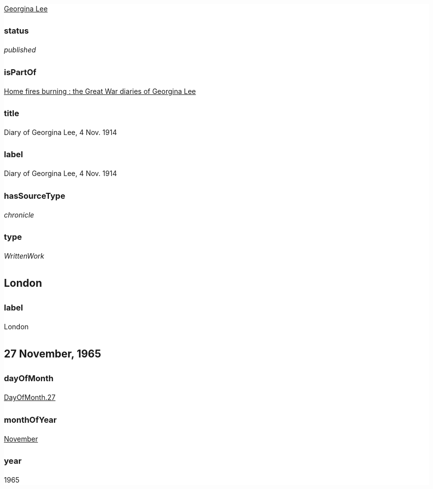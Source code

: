 
[Georgina Lee](#Georgina-Lee)

### status


*published*

### isPartOf


[Home fires burning : the Great War diaries of Georgina Lee](#Home-fires-burning-the-Great-War-diaries-of-Georgina-Lee)

### title


Diary of Georgina Lee, 4 Nov. 1914

### label


Diary of Georgina Lee, 4 Nov. 1914

### hasSourceType


*chronicle*

### type


*WrittenWork*

## London

### label


London

## 27 November, 1965

### dayOfMonth


[DayOfMonth.27](#DayOfMonth.27)

### monthOfYear


[November](#November)

### year


1965
